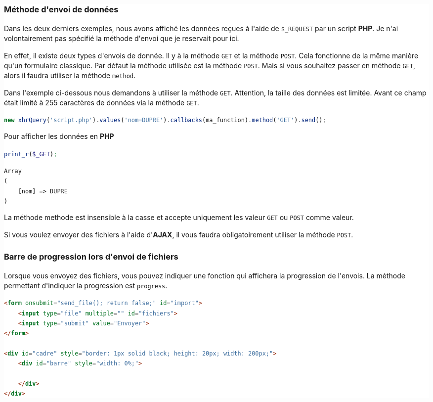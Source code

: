 
### Méthode d'envoi de données

Dans les deux derniers exemples,
nous avons affiché les données reçues à l'aide de ``$_REQUEST`` par un script **PHP**.
Je n'ai volontairement pas spécifié la méthode d'envoi que je reservait pour ici.

En effet, il existe deux types d'envois de donnée.
Il y à la méthode ``GET`` et la méthode ``POST``.
Cela fonctionne de la même manière qu'un formulaire classique.
Par défaut la méthode utilisée est la méthode ``POST``.
Mais si vous souhaitez passer en méthode ``GET``,
alors il faudra utiliser la méthode ``method``.

Dans l'exemple ci-dessous nous demandons à utiliser la méthode ``GET``.
Attention, la taille des données est limitée.
Avant ce champ était limité à 255 caractères de données via la méthode ``GET``.

````js
new xhrQuery('script.php').values('nom=DUPRE').callbacks(ma_function).method('GET').send();
````

Pour afficher les données en **PHP**

````php
print_r($_GET);
````

````
Array
(
    [nom] => DUPRE
)
````

La méthode methode est insensible à la casse
et accepte uniquement les valeur ``GET`` ou ``POST`` comme valeur.

Si vous voulez envoyer des fichiers à l'aide d'**AJAX**,
il vous faudra obligatoirement utiliser la méthode ``POST``.



### Barre de progression lors d'envoi de fichiers

Lorsque vous envoyez des fichiers,
vous pouvez indiquer une fonction qui affichera la progression de l'envois.
La méthode permettant d'indiquer la progression est ``progress``.

````html
<form onsubmit="send_file(); return false;" id="import">
	<input type="file" multiple="" id="fichiers">
	<input type="submit" value="Envoyer">
</form>

<div id="cadre" style="border: 1px solid black; height: 20px; width: 200px;">
	<div id="barre" style="width: 0%;">
	
	</div>
</div>
````
